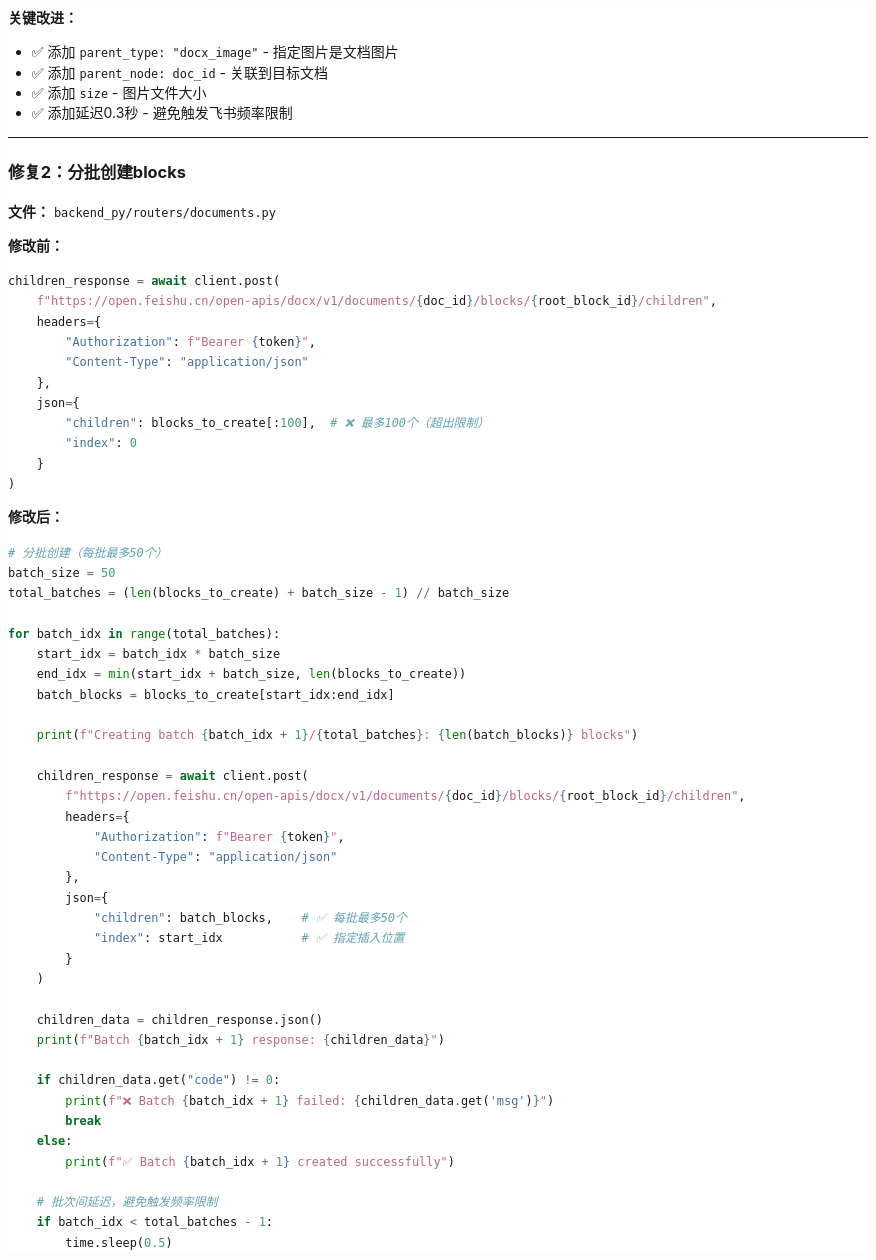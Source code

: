 **关键改进：**
- ✅ 添加 `parent_type: "docx_image"` - 指定图片是文档图片
- ✅ 添加 `parent_node: doc_id` - 关联到目标文档
- ✅ 添加 `size` - 图片文件大小
- ✅ 添加延迟0.3秒 - 避免触发飞书频率限制

---

### 修复2：分批创建blocks

**文件：** `backend_py/routers/documents.py`

**修改前：**
```python
children_response = await client.post(
    f"https://open.feishu.cn/open-apis/docx/v1/documents/{doc_id}/blocks/{root_block_id}/children",
    headers={
        "Authorization": f"Bearer {token}",
        "Content-Type": "application/json"
    },
    json={
        "children": blocks_to_create[:100],  # ❌ 最多100个（超出限制）
        "index": 0
    }
)
```

**修改后：**
```python
# 分批创建（每批最多50个）
batch_size = 50
total_batches = (len(blocks_to_create) + batch_size - 1) // batch_size

for batch_idx in range(total_batches):
    start_idx = batch_idx * batch_size
    end_idx = min(start_idx + batch_size, len(blocks_to_create))
    batch_blocks = blocks_to_create[start_idx:end_idx]
    
    print(f"Creating batch {batch_idx + 1}/{total_batches}: {len(batch_blocks)} blocks")
    
    children_response = await client.post(
        f"https://open.feishu.cn/open-apis/docx/v1/documents/{doc_id}/blocks/{root_block_id}/children",
        headers={
            "Authorization": f"Bearer {token}",
            "Content-Type": "application/json"
        },
        json={
            "children": batch_blocks,    # ✅ 每批最多50个
            "index": start_idx           # ✅ 指定插入位置
        }
    )
    
    children_data = children_response.json()
    print(f"Batch {batch_idx + 1} response: {children_data}")
    
    if children_data.get("code") != 0:
        print(f"❌ Batch {batch_idx + 1} failed: {children_data.get('msg')}")
        break
    else:
        print(f"✅ Batch {batch_idx + 1} created successfully")
    
    # 批次间延迟，避免触发频率限制
    if batch_idx < total_batches - 1:
        time.sleep(0.5)
```